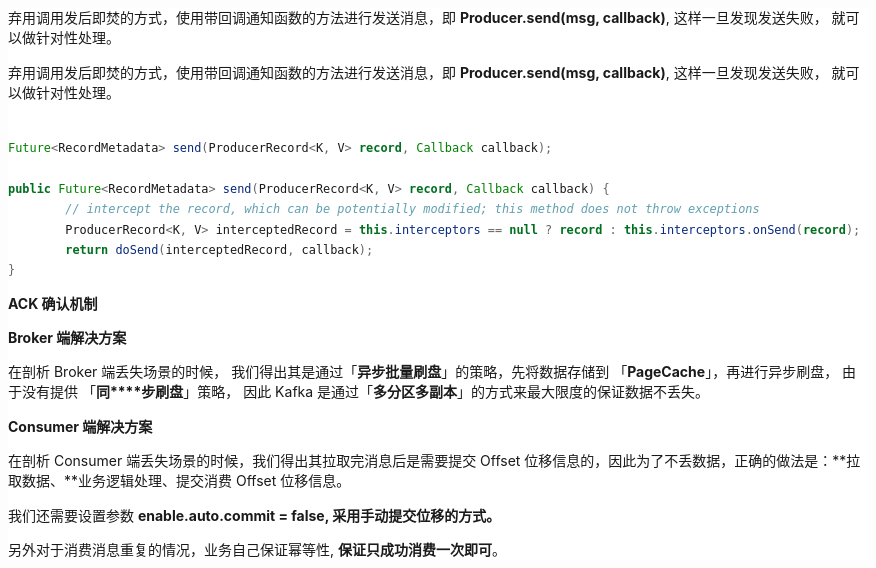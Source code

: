 弃用调用发后即焚的方式，使用带回调通知函数的方法进行发送消息，即 **Producer.send(msg, callback)**, 这样一旦发现发送失败， 就可以做针对性处理。



弃用调用发后即焚的方式，使用带回调通知函数的方法进行发送消息，即 **Producer.send(msg, callback)**, 这样一旦发现发送失败， 就可以做针对性处理。

```java

Future<RecordMetadata> send(ProducerRecord<K, V> record, Callback callback);

public Future<RecordMetadata> send(ProducerRecord<K, V> record, Callback callback) {
        // intercept the record, which can be potentially modified; this method does not throw exceptions
        ProducerRecord<K, V> interceptedRecord = this.interceptors == null ? record : this.interceptors.onSend(record);
        return doSend(interceptedRecord, callback);
}
```



**ACK 确认机制**



 **Broker 端解决方案**

在剖析 Broker 端丢失场景的时候， 我们得出其是通过「**异步批量刷盘**」的策略，先将数据存储到 「**PageCache**」，再进行异步刷盘， 由于没有提供 「**同****步刷盘**」策略， 因此 Kafka 是通过「**多分区多副本**」的方式来最大限度的保证数据不丢失。









 **Consumer 端解决方案**



在剖析 Consumer 端丢失场景的时候，我们得出其拉取完消息后是需要提交 Offset 位移信息的，因此为了不丢数据，正确的做法是：**拉取数据、**业务逻辑处理、提交消费 Offset 位移信息。


我们还需要设置参数 **enable.auto.commit = false, 采用手动提交位移的方式。**



另外对于消费消息重复的情况，业务自己保证幂等性, **保证只成功消费一次即可**。






















